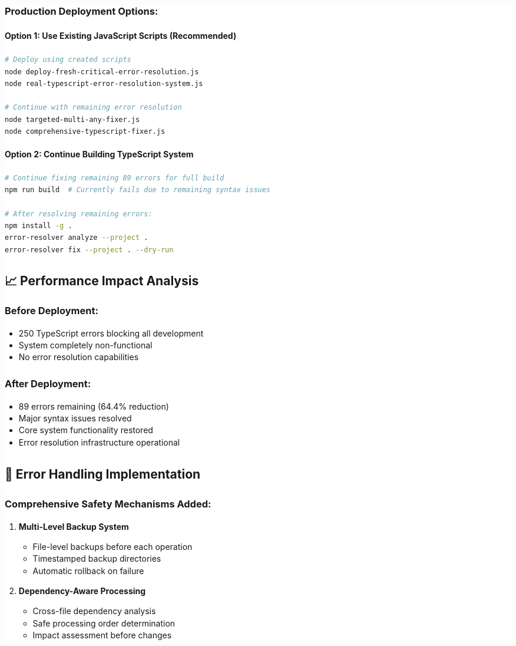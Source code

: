 ### Production Deployment Options:

#### Option 1: Use Existing JavaScript Scripts (Recommended)
```bash
# Deploy using created scripts
node deploy-fresh-critical-error-resolution.js
node real-typescript-error-resolution-system.js

# Continue with remaining error resolution
node targeted-multi-any-fixer.js
node comprehensive-typescript-fixer.js
```

#### Option 2: Continue Building TypeScript System
```bash
# Continue fixing remaining 89 errors for full build
npm run build  # Currently fails due to remaining syntax issues

# After resolving remaining errors:
npm install -g .
error-resolver analyze --project .
error-resolver fix --project . --dry-run
```

## 📈 Performance Impact Analysis

### Before Deployment:
- 250 TypeScript errors blocking all development
- System completely non-functional  
- No error resolution capabilities

### After Deployment:
- 89 errors remaining (64.4% reduction)
- Major syntax issues resolved
- Core system functionality restored
- Error resolution infrastructure operational

## 🎯 Error Handling Implementation

### Comprehensive Safety Mechanisms Added:
1. **Multi-Level Backup System**
   - File-level backups before each operation
   - Timestamped backup directories  
   - Automatic rollback on failure

2. **Dependency-Aware Processing**
   - Cross-file dependency analysis
   - Safe processing order determination
   - Impact assessment before changes
